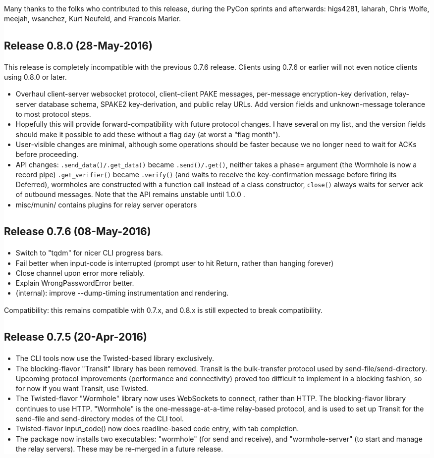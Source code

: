 Many thanks to the folks who contributed to this release, during the PyCon
sprints and afterwards: higs4281, laharah, Chris Wolfe, meejah, wsanchez,
Kurt Neufeld, and Francois Marier.


## Release 0.8.0 (28-May-2016)

This release is completely incompatible with the previous 0.7.6 release.
Clients using 0.7.6 or earlier will not even notice clients using 0.8.0
or later.

* Overhaul client-server websocket protocol, client-client PAKE
  messages, per-message encryption-key derivation, relay-server database
  schema, SPAKE2 key-derivation, and public relay URLs. Add version
  fields and unknown-message tolerance to most protocol steps.
* Hopefully this will provide forward-compatibility with future protocol
  changes. I have several on my list, and the version fields should make
  it possible to add these without a flag day (at worst a "flag month").
* User-visible changes are minimal, although some operations should be
  faster because we no longer need to wait for ACKs before proceeding.
* API changes: `.send_data()/.get_data()` became `.send()/.get()`,
  neither takes a phase= argument (the Wormhole is now a record pipe)
  `.get_verifier()` became `.verify()` (and waits to receive the
  key-confirmation message before firing its Deferred), wormholes are
  constructed with a function call instead of a class constructor,
  `close()` always waits for server ack of outbound messages. Note that
  the API remains unstable until 1.0.0 .
* misc/munin/ contains plugins for relay server operators


## Release 0.7.6 (08-May-2016)

* Switch to "tqdm" for nicer CLI progress bars.
* Fail better when input-code is interrupted (prompt user to hit Return,
  rather than hanging forever)
* Close channel upon error more reliably.
* Explain WrongPasswordError better.
* (internal): improve --dump-timing instrumentation and rendering.

Compatibility: this remains compatible with 0.7.x, and 0.8.x is still
expected to break compatibility.


## Release 0.7.5 (20-Apr-2016)

* The CLI tools now use the Twisted-based library exclusively.
* The blocking-flavor "Transit" library has been removed. Transit is the
  bulk-transfer protocol used by send-file/send-directory. Upcoming protocol
  improvements (performance and connectivity) proved too difficult to
  implement in a blocking fashion, so for now if you want Transit, use
  Twisted.
* The Twisted-flavor "Wormhole" library now uses WebSockets to connect,
  rather than HTTP. The blocking-flavor library continues to use HTTP.
  "Wormhole" is the one-message-at-a-time relay-based protocol, and is
  used to set up Transit for the send-file and send-directory modes of
  the CLI tool.
* Twisted-flavor input_code() now does readline-based code entry, with
  tab completion.
* The package now installs two executables: "wormhole" (for send and
  receive), and "wormhole-server" (to start and manage the relay
  servers). These may be re-merged in a future release.
